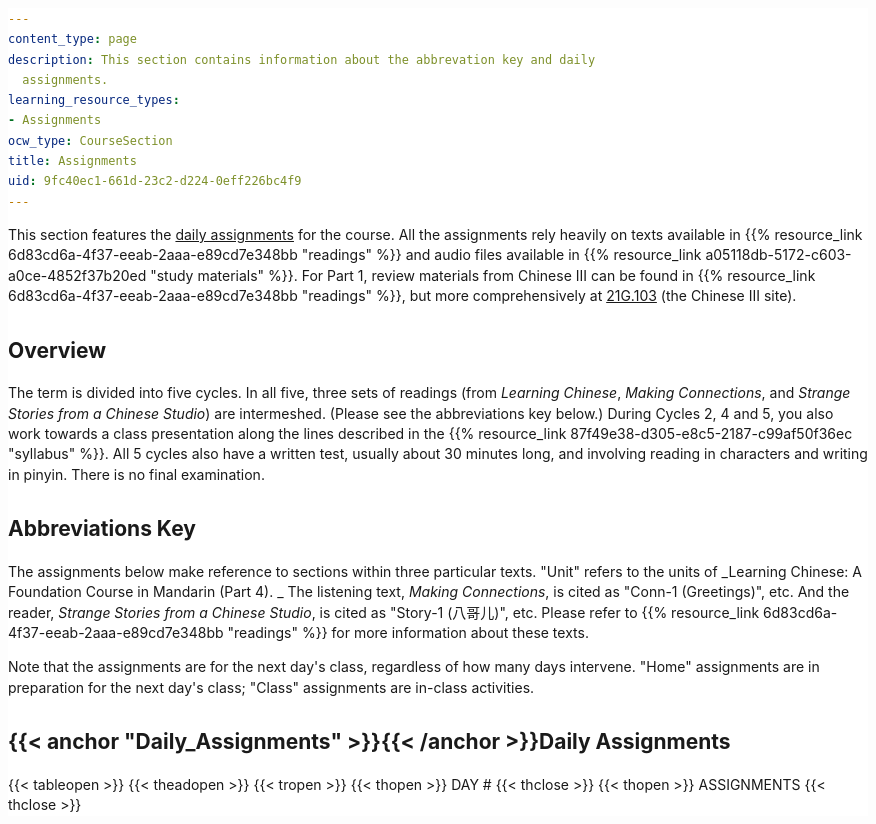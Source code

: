 ```yaml
---
content_type: page
description: This section contains information about the abbrevation key and daily
  assignments.
learning_resource_types:
- Assignments
ocw_type: CourseSection
title: Assignments
uid: 9fc40ec1-661d-23c2-d224-0eff226bc4f9
---
```


This section features the [daily assignments](#Daily_Assignments) for the course. All the assignments rely heavily on texts available in {{% resource_link 6d83cd6a-4f37-eeab-2aaa-e89cd7e348bb "readings" %}} and audio files available in {{% resource_link a05118db-5172-c603-a0ce-4852f37b20ed "study materials" %}}. For Part 1, review materials from Chinese III can be found in {{% resource_link 6d83cd6a-4f37-eeab-2aaa-e89cd7e348bb "readings" %}}, but more comprehensively at [21G.103](/courses/21g-103-chinese-iii-regular-fall-2005) (the Chinese III site).

Overview
--------

The term is divided into five cycles. In all five, three sets of readings (from _Learning Chinese_, _Making Connections_, and _Strange Stories from a Chinese Studio_) are intermeshed. (Please see the abbreviations key below.) During Cycles 2, 4 and 5, you also work towards a class presentation along the lines described in the {{% resource_link 87f49e38-d305-e8c5-2187-c99af50f36ec "syllabus" %}}. All 5 cycles also have a written test, usually about 30 minutes long, and involving reading in characters and writing in pinyin. There is no final examination.

Abbreviations Key
-----------------

The assignments below make reference to sections within three particular texts. "Unit" refers to the units of _Learning Chinese: A Foundation Course in Mandarin (Part 4). _ The listening text, _Making Connections_, is cited as "Conn-1 (Greetings)", etc. And the reader, _Strange Stories from a Chinese Studio_, is cited as "Story-1 (八哥儿)", etc. Please refer to {{% resource_link 6d83cd6a-4f37-eeab-2aaa-e89cd7e348bb "readings" %}} for more information about these texts.

Note that the assignments are for the next day's class, regardless of how many days intervene. "Home" assignments are in preparation for the next day's class; "Class" assignments are in-class activities.

{{< anchor "Daily_Assignments" >}}{{< /anchor >}}Daily Assignments
------------------------------------------------------------------

{{< tableopen >}}
{{< theadopen >}}
{{< tropen >}}
{{< thopen >}}
DAY #
{{< thclose >}}
{{< thopen >}}
ASSIGNMENTS
{{< thclose >}}
